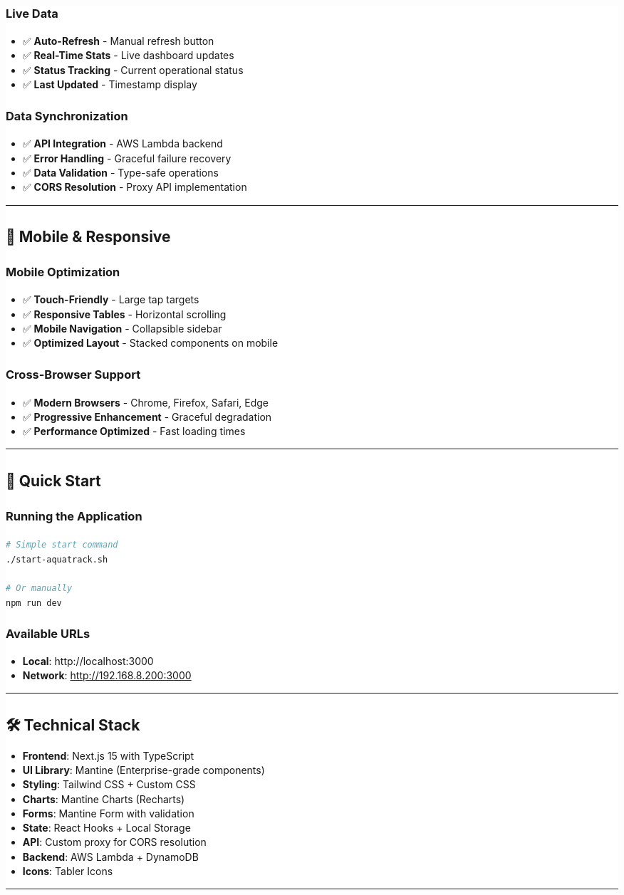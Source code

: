 ### **Live Data**
- ✅ **Auto-Refresh** - Manual refresh button
- ✅ **Real-Time Stats** - Live dashboard updates
- ✅ **Status Tracking** - Current operational status
- ✅ **Last Updated** - Timestamp display

### **Data Synchronization**
- ✅ **API Integration** - AWS Lambda backend
- ✅ **Error Handling** - Graceful failure recovery
- ✅ **Data Validation** - Type-safe operations
- ✅ **CORS Resolution** - Proxy API implementation

---

## 📱 **Mobile & Responsive**

### **Mobile Optimization**
- ✅ **Touch-Friendly** - Large tap targets
- ✅ **Responsive Tables** - Horizontal scrolling
- ✅ **Mobile Navigation** - Collapsible sidebar
- ✅ **Optimized Layout** - Stacked components on mobile

### **Cross-Browser Support**
- ✅ **Modern Browsers** - Chrome, Firefox, Safari, Edge
- ✅ **Progressive Enhancement** - Graceful degradation
- ✅ **Performance Optimized** - Fast loading times

---

## 🚀 **Quick Start**

### **Running the Application**
```bash
# Simple start command
./start-aquatrack.sh

# Or manually
npm run dev
```

### **Available URLs**
- **Local**: http://localhost:3000
- **Network**: http://192.168.8.200:3000

---

## 🛠️ **Technical Stack**

- **Frontend**: Next.js 15 with TypeScript
- **UI Library**: Mantine (Enterprise-grade components)
- **Styling**: Tailwind CSS + Custom CSS
- **Charts**: Mantine Charts (Recharts)
- **Forms**: Mantine Form with validation
- **State**: React Hooks + Local Storage
- **API**: Custom proxy for CORS resolution
- **Backend**: AWS Lambda + DynamoDB
- **Icons**: Tabler Icons

---